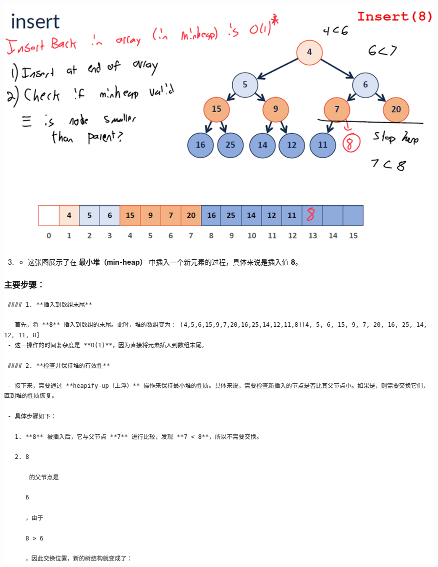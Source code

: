 ![image-20250322115906461](READEME%20(2).assets/image-20250322115906461.png)

3. - 这张图展示了在 **最小堆（min-heap）** 中插入一个新元素的过程，具体来说是插入值 **8**。
   
  ### 主要步骤：

     #### 1. **插入到数组末尾**
       
     - 首先，将 **8** 插入到数组的末尾。此时，堆的数组变为： [4,5,6,15,9,7,20,16,25,14,12,11,8][4, 5, 6, 15, 9, 7, 20, 16, 25, 14, 12, 11, 8]
     - 这一操作的时间复杂度是 **O(1)**，因为直接将元素插入到数组末尾。
       
     #### 2. **检查并保持堆的有效性**
       
     - 接下来，需要通过 **heapify-up（上浮）** 操作来保持最小堆的性质。具体来说，需要检查新插入的节点是否比其父节点小。如果是，则需要交换它们，直到堆的性质恢复。
       
     - 具体步骤如下：
       
       1. **8** 被插入后，它与父节点 **7** 进行比较，发现 **7 < 8**，所以不需要交换。
       
       2. 8
       
           的父节点是 
       
          6
       
          ，由于 
       
          8 > 6
       
          ，因此交换位置，新的树结构就变成了：
       